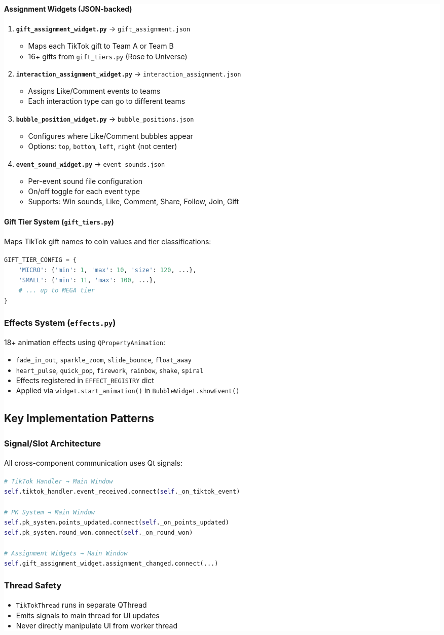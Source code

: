 #### Assignment Widgets (JSON-backed)
1. **`gift_assignment_widget.py`** → `gift_assignment.json`
   - Maps each TikTok gift to Team A or Team B
   - 16+ gifts from `gift_tiers.py` (Rose to Universe)

2. **`interaction_assignment_widget.py`** → `interaction_assignment.json`
   - Assigns Like/Comment events to teams
   - Each interaction type can go to different teams

3. **`bubble_position_widget.py`** → `bubble_positions.json`
   - Configures where Like/Comment bubbles appear
   - Options: `top`, `bottom`, `left`, `right` (not center)

4. **`event_sound_widget.py`** → `event_sounds.json`
   - Per-event sound file configuration
   - On/off toggle for each event type
   - Supports: Win sounds, Like, Comment, Share, Follow, Join, Gift

#### Gift Tier System (`gift_tiers.py`)
Maps TikTok gift names to coin values and tier classifications:
```python
GIFT_TIER_CONFIG = {
    'MICRO': {'min': 1, 'max': 10, 'size': 120, ...},
    'SMALL': {'min': 11, 'max': 100, ...},
    # ... up to MEGA tier
}
```

### Effects System (`effects.py`)

18+ animation effects using `QPropertyAnimation`:
- `fade_in_out`, `sparkle_zoom`, `slide_bounce`, `float_away`
- `heart_pulse`, `quick_pop`, `firework`, `rainbow`, `shake`, `spiral`
- Effects registered in `EFFECT_REGISTRY` dict
- Applied via `widget.start_animation()` in `BubbleWidget.showEvent()`

## Key Implementation Patterns

### Signal/Slot Architecture
All cross-component communication uses Qt signals:
```python
# TikTok Handler → Main Window
self.tiktok_handler.event_received.connect(self._on_tiktok_event)

# PK System → Main Window
self.pk_system.points_updated.connect(self._on_points_updated)
self.pk_system.round_won.connect(self._on_round_won)

# Assignment Widgets → Main Window
self.gift_assignment_widget.assignment_changed.connect(...)
```

### Thread Safety
- `TikTokThread` runs in separate QThread
- Emits signals to main thread for UI updates
- Never directly manipulate UI from worker thread
